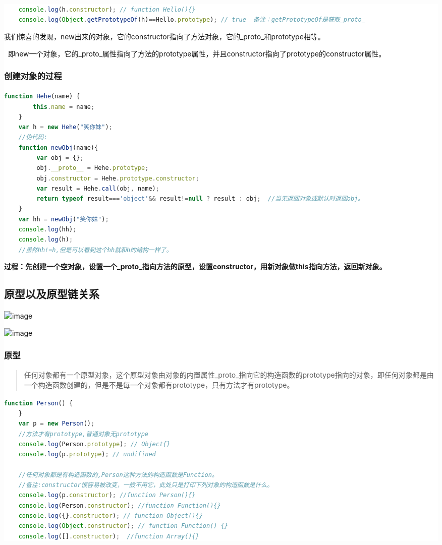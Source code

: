 ```js
    console.log(h.constructor); // function Hello(){}
	console.log(Object.getPrototypeOf(h)==Hello.prototype); // true  备注：getPrototypeOf是获取_proto_
```
 我们惊喜的发现，new出来的对象，它的constructor指向了方法对象，它的_proto_和prototype相等。

  即new一个对象，它的_proto_属性指向了方法的prototype属性，并且constructor指向了prototype的constructor属性。

### 创建对象的过程

```js
function Hehe(name) {
		this.name = name;
	}
	var h = new Hehe("笑你妹");
	//伪代码:
	function newObj(name){
		 var obj = {};
		 obj.__proto__ = Hehe.prototype; 
		 obj.constructor = Hehe.prototype.constructor;
		 var result = Hehe.call(obj, name);
		 return typeof result==='object'&& result!=null ? result : obj;  //当无返回对象或默认时返回obj。
	}
	var hh = newObj("笑你妹");
	console.log(hh);
	console.log(h);
	//虽然hh!=h,但是可以看到这个hh就和h的结构一样了。

```
**过程：先创建一个空对象，设置一个_proto_指向方法的原型，设置constructor，用新对象做this指向方法，返回新对象。**

## 原型以及原型链关系

![image](/images/pages/yuanxing.png)

![image](/images/pages/gouzao.png)

### 原型
> 任何对象都有一个原型对象，这个原型对象由对象的内置属性_proto_指向它的构造函数的prototype指向的对象，即任何对象都是由一个构造函数创建的，但是不是每一个对象都有prototype，只有方法才有prototype。

```js
function Person() {
	}
	var p = new Person();
	//方法才有prototype,普通对象无prototype
	console.log(Person.prototype); // Object{} 
	console.log(p.prototype); // undifined
	
	//任何对象都是有构造函数的,Person这种方法的构造函数是Function。
	//备注:constructor很容易被改变，一般不用它，此处只是打印下列对象的构造函数是什么。
	console.log(p.constructor); //function Person(){}  
	console.log(Person.constructor); //function Function(){} 
	console.log({}.constructor); // function Object(){}
	console.log(Object.constructor); // function Function() {}
	console.log([].constructor);  //function Array(){}
```
